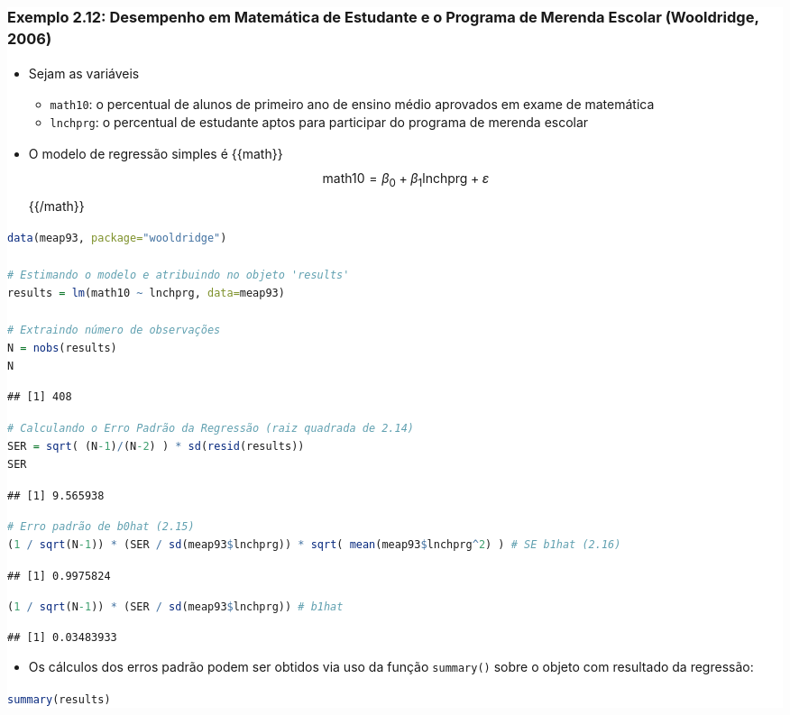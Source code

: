 
### Exemplo 2.12: Desempenho em Matemática de Estudante e o Programa de Merenda Escolar (Wooldridge, 2006)
- Sejam as variáveis
    - `math10`: o percentual de alunos de primeiro ano de ensino médio aprovados em exame de matemática
    - `lnchprg`: o percentual de estudante aptos para participar do programa de merenda escolar
    
- O modelo de regressão simples é
{{math}}$$ \text{math10} = \beta_0 + \beta_1 \text{lnchprg} + \varepsilon $${{/math}}


```r
data(meap93, package="wooldridge")

# Estimando o modelo e atribuindo no objeto 'results'
results = lm(math10 ~ lnchprg, data=meap93)

# Extraindo número de observações
N = nobs(results)
N
```

```
## [1] 408
```

```r
# Calculando o Erro Padrão da Regressão (raiz quadrada de 2.14)
SER = sqrt( (N-1)/(N-2) ) * sd(resid(results))
SER
```

```
## [1] 9.565938
```

```r
# Erro padrão de b0hat (2.15)
(1 / sqrt(N-1)) * (SER / sd(meap93$lnchprg)) * sqrt( mean(meap93$lnchprg^2) ) # SE b1hat (2.16)
```

```
## [1] 0.9975824
```

```r
(1 / sqrt(N-1)) * (SER / sd(meap93$lnchprg)) # b1hat
```

```
## [1] 0.03483933
```

- Os cálculos dos erros padrão podem ser obtidos via uso da função `summary()` sobre o objeto com resultado da regressão:

```r
summary(results)
```
